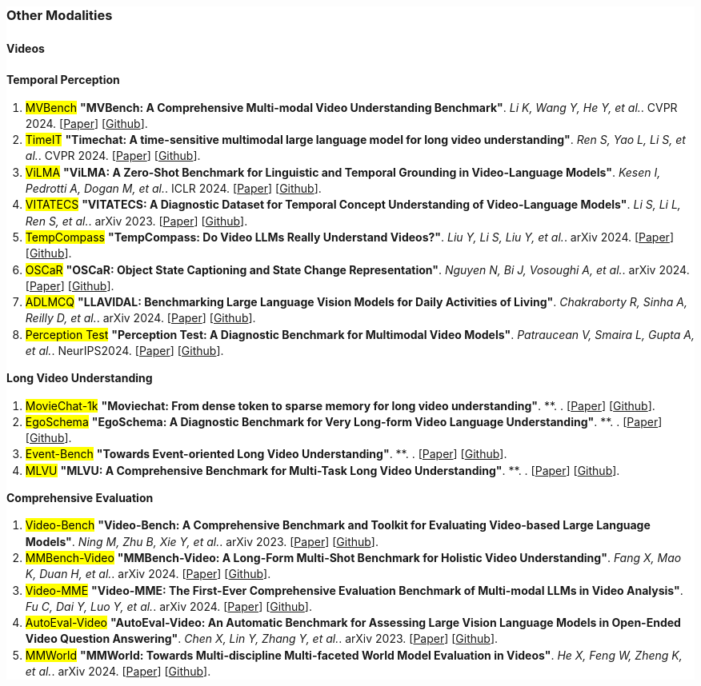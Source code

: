 ### Other Modalities
#### Videos
**Temporal Perception**
1. <mark>MVBench</mark> **"MVBench: A Comprehensive Multi-modal Video Understanding Benchmark"**. *Li K, Wang Y, He Y, et al.*. CVPR 2024. [[Paper](https://openaccess.thecvf.com/content/CVPR2024/papers/Li_MVBench_A_Comprehensive_Multi-modal_Video_Understanding_Benchmark_CVPR_2024_paper.pdf)] [[Github](https://github.com/OpenGVLab/Ask-Anything)].
2. <mark>TimeIT</mark> **"Timechat: A time-sensitive multimodal large language model for long video understanding"**. *Ren S, Yao L, Li S, et al.*. CVPR 2024. [[Paper](https://openaccess.thecvf.com/content/CVPR2024/papers/Ren_TimeChat_A_Time-sensitive_Multimodal_Large_Language_Model_for_Long_Video_CVPR_2024_paper.pdf)] [[Github](https://github.com/RenShuhuai-Andy/TimeChat)].
3. <mark>ViLMA</mark> **"ViLMA: A Zero-Shot Benchmark for Linguistic and Temporal Grounding in Video-Language Models"**. *Kesen I, Pedrotti A, Dogan M, et al.*. ICLR 2024. [[Paper](https://arxiv.org/pdf/2311.07022)] [[Github](https://cyberiada.github.io/ViLMA/)].
4. <mark>VITATECS</mark> **"VITATECS: A Diagnostic Dataset for Temporal Concept Understanding of Video-Language Models"**. *Li S, Li L, Ren S, et al.*. arXiv 2023. [[Paper](https://arxiv.org/pdf/2311.17404)] [[Github](https://github.com/lscpku/VITATECS)].
5. <mark>TempCompass</mark> **"TempCompass: Do Video LLMs Really Understand Videos?"**. *Liu Y, Li S, Liu Y, et al.*. arXiv 2024. [[Paper](https://arxiv.org/pdf/2403.00476)] [[Github](https://github.com/llyx97/TempCompass)].
6. <mark>OSCaR</mark> **"OSCaR: Object State Captioning and State Change Representation"**. *Nguyen N, Bi J, Vosoughi A, et al.*. arXiv 2024. [[Paper](https://arxiv.org/pdf/2402.17128)] [[Github](https://github.com/nguyennm1024/OSCaR)].
7. <mark>ADLMCQ</mark> **"LLAVIDAL: Benchmarking Large Language Vision Models for Daily Activities of Living"**. *Chakraborty R, Sinha A, Reilly D, et al.*. arXiv 2024. [[Paper](https://arxiv.org/pdf/2406.09390)] [[Github](https://github.com/ADL-X/LLAVIDAL)].
8. <mark>Perception Test</mark> **"Perception Test: A Diagnostic Benchmark for Multimodal Video Models"**. *Patraucean V, Smaira L, Gupta A, et al.*. NeurIPS2024. [[Paper](https://proceedings.neurips.cc/paper_files/paper/2023/file/8540fba4abdc7f9f7a7b1cc6cd60e409-Paper-Datasets_and_Benchmarks.pdf)] [[Github](https://github.com/google-deepmind/perception_test)].

**Long Video Understanding**
1. <mark>MovieChat-1k</mark> **"Moviechat: From dense token to sparse memory for long video understanding"**. **. . [[Paper](https://openaccess.thecvf.com/content/CVPR2024/papers/Song_MovieChat_From_Dense_Token_to_Sparse_Memory_for_Long_Video_CVPR_2024_paper.pdf)] [[Github](https://github.com/rese1f/MovieChat)].
2. <mark>EgoSchema</mark> **"EgoSchema: A Diagnostic Benchmark for Very Long-form Video Language Understanding"**. **. . [[Paper](https://proceedings.neurips.cc/paper_files/paper/2023/file/90ce332aff156b910b002ce4e6880dec-Paper-Datasets_and_Benchmarks.pdf)] [[Github](https://egoschema.github.io/)].
3. <mark>Event-Bench</mark> **"Towards Event-oriented Long Video Understanding"**. **. . [[Paper](https://arxiv.org/pdf/2406.14129)] [[Github](https://github.com/RUCAIBox/Event-Bench)].
4. <mark>MLVU</mark> **"MLVU: A Comprehensive Benchmark for Multi-Task Long Video Understanding"**. **. . [[Paper](https://arxiv.org/abs/2406.04264)] [[Github](https://github.com/JUNJIE99/MLVU)].

**Comprehensive Evaluation**
1. <mark>Video-Bench</mark> **"Video-Bench: A Comprehensive Benchmark and Toolkit for Evaluating Video-based Large Language Models"**. *Ning M, Zhu B, Xie Y, et al.*. arXiv 2023. [[Paper](https://arxiv.org/abs/2311.16103)] [[Github](https://github.com/PKU-YuanGroup/Video-Bench)].
2. <mark>MMBench-Video</mark> **"MMBench-Video: A Long-Form Multi-Shot Benchmark for Holistic Video Understanding"**. *Fang X, Mao K, Duan H, et al.*. arXiv 2024. [[Paper](https://arxiv.org/pdf/2406.14515)] [[Github](https://github.com/open-compass/VLMEvalKit)].
3. <mark>Video-MME</mark> **"Video-MME: The First-Ever Comprehensive Evaluation Benchmark of Multi-modal LLMs in Video Analysis"**. *Fu C, Dai Y, Luo Y, et al.*. arXiv 2024. [[Paper](https://arxiv.org/pdf/2405.21075)] [[Github](https://video-mme.github.io/)].
4. <mark>AutoEval-Video</mark> **"AutoEval-Video: An Automatic Benchmark for Assessing Large Vision Language Models in Open-Ended Video Question Answering"**. *Chen X, Lin Y, Zhang Y, et al.*. arXiv 2023. [[Paper](https://arxiv.org/pdf/2311.14906)] [[Github](https://github.com/Xiuyuan-Chen/AutoEval-Video)].
5. <mark>MMWorld</mark> **"MMWorld: Towards Multi-discipline Multi-faceted World Model Evaluation in Videos"**. *He X, Feng W, Zheng K, et al.*. arXiv 2024. [[Paper](https://arxiv.org/pdf/2406.08407)] [[Github](https://mmworld-bench.github.io/)].